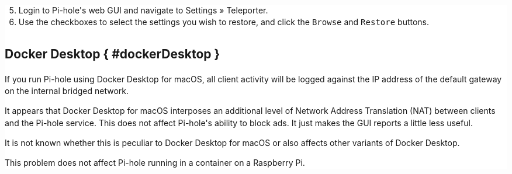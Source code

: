 5. Login to Pi-hole's web GUI and navigate to Settings » Teleporter.
6. Use the checkboxes to select the settings you wish to restore, and click the <kbd>Browse</kbd> and <kbd>Restore</kbd> buttons.

## Docker Desktop { #dockerDesktop }

If you run Pi-hole using Docker Desktop for macOS, all client activity will be logged against the IP address of the default gateway on the internal bridged network.

It appears that Docker Desktop for macOS interposes an additional level of Network Address Translation (NAT) between clients and the Pi-hole service. This does not affect  Pi-hole's ability to block ads. It just makes the GUI reports a little less useful.

It is not known whether this is peculiar to Docker Desktop for macOS or also affects other variants of Docker Desktop.

This problem does not affect Pi-hole running in a container on a Raspberry Pi.
